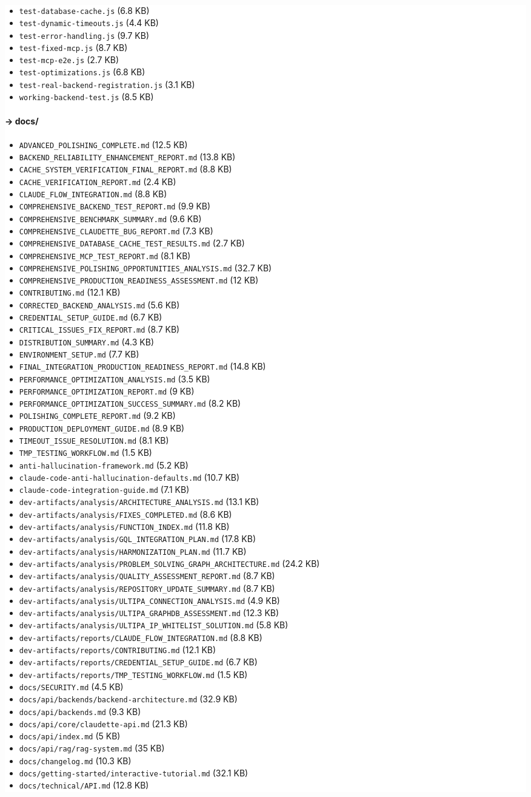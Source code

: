 - `test-database-cache.js` (6.8 KB)
- `test-dynamic-timeouts.js` (4.4 KB)
- `test-error-handling.js` (9.7 KB)
- `test-fixed-mcp.js` (8.7 KB)
- `test-mcp-e2e.js` (2.7 KB)
- `test-optimizations.js` (6.8 KB)
- `test-real-backend-registration.js` (3.1 KB)
- `working-backend-test.js` (8.5 KB)


#### → docs/
- `ADVANCED_POLISHING_COMPLETE.md` (12.5 KB)
- `BACKEND_RELIABILITY_ENHANCEMENT_REPORT.md` (13.8 KB)
- `CACHE_SYSTEM_VERIFICATION_FINAL_REPORT.md` (8.8 KB)
- `CACHE_VERIFICATION_REPORT.md` (2.4 KB)
- `CLAUDE_FLOW_INTEGRATION.md` (8.8 KB)
- `COMPREHENSIVE_BACKEND_TEST_REPORT.md` (9.9 KB)
- `COMPREHENSIVE_BENCHMARK_SUMMARY.md` (9.6 KB)
- `COMPREHENSIVE_CLAUDETTE_BUG_REPORT.md` (7.3 KB)
- `COMPREHENSIVE_DATABASE_CACHE_TEST_RESULTS.md` (2.7 KB)
- `COMPREHENSIVE_MCP_TEST_REPORT.md` (8.1 KB)
- `COMPREHENSIVE_POLISHING_OPPORTUNITIES_ANALYSIS.md` (32.7 KB)
- `COMPREHENSIVE_PRODUCTION_READINESS_ASSESSMENT.md` (12 KB)
- `CONTRIBUTING.md` (12.1 KB)
- `CORRECTED_BACKEND_ANALYSIS.md` (5.6 KB)
- `CREDENTIAL_SETUP_GUIDE.md` (6.7 KB)
- `CRITICAL_ISSUES_FIX_REPORT.md` (8.7 KB)
- `DISTRIBUTION_SUMMARY.md` (4.3 KB)
- `ENVIRONMENT_SETUP.md` (7.7 KB)
- `FINAL_INTEGRATION_PRODUCTION_READINESS_REPORT.md` (14.8 KB)
- `PERFORMANCE_OPTIMIZATION_ANALYSIS.md` (3.5 KB)
- `PERFORMANCE_OPTIMIZATION_REPORT.md` (9 KB)
- `PERFORMANCE_OPTIMIZATION_SUCCESS_SUMMARY.md` (8.2 KB)
- `POLISHING_COMPLETE_REPORT.md` (9.2 KB)
- `PRODUCTION_DEPLOYMENT_GUIDE.md` (8.9 KB)
- `TIMEOUT_ISSUE_RESOLUTION.md` (8.1 KB)
- `TMP_TESTING_WORKFLOW.md` (1.5 KB)
- `anti-hallucination-framework.md` (5.2 KB)
- `claude-code-anti-hallucination-defaults.md` (10.7 KB)
- `claude-code-integration-guide.md` (7.1 KB)
- `dev-artifacts/analysis/ARCHITECTURE_ANALYSIS.md` (13.1 KB)
- `dev-artifacts/analysis/FIXES_COMPLETED.md` (8.6 KB)
- `dev-artifacts/analysis/FUNCTION_INDEX.md` (11.8 KB)
- `dev-artifacts/analysis/GQL_INTEGRATION_PLAN.md` (17.8 KB)
- `dev-artifacts/analysis/HARMONIZATION_PLAN.md` (11.7 KB)
- `dev-artifacts/analysis/PROBLEM_SOLVING_GRAPH_ARCHITECTURE.md` (24.2 KB)
- `dev-artifacts/analysis/QUALITY_ASSESSMENT_REPORT.md` (8.7 KB)
- `dev-artifacts/analysis/REPOSITORY_UPDATE_SUMMARY.md` (8.7 KB)
- `dev-artifacts/analysis/ULTIPA_CONNECTION_ANALYSIS.md` (4.9 KB)
- `dev-artifacts/analysis/ULTIPA_GRAPHDB_ASSESSMENT.md` (12.3 KB)
- `dev-artifacts/analysis/ULTIPA_IP_WHITELIST_SOLUTION.md` (5.8 KB)
- `dev-artifacts/reports/CLAUDE_FLOW_INTEGRATION.md` (8.8 KB)
- `dev-artifacts/reports/CONTRIBUTING.md` (12.1 KB)
- `dev-artifacts/reports/CREDENTIAL_SETUP_GUIDE.md` (6.7 KB)
- `dev-artifacts/reports/TMP_TESTING_WORKFLOW.md` (1.5 KB)
- `docs/SECURITY.md` (4.5 KB)
- `docs/api/backends/backend-architecture.md` (32.9 KB)
- `docs/api/backends.md` (9.3 KB)
- `docs/api/core/claudette-api.md` (21.3 KB)
- `docs/api/index.md` (5 KB)
- `docs/api/rag/rag-system.md` (35 KB)
- `docs/changelog.md` (10.3 KB)
- `docs/getting-started/interactive-tutorial.md` (32.1 KB)
- `docs/technical/API.md` (12.8 KB)